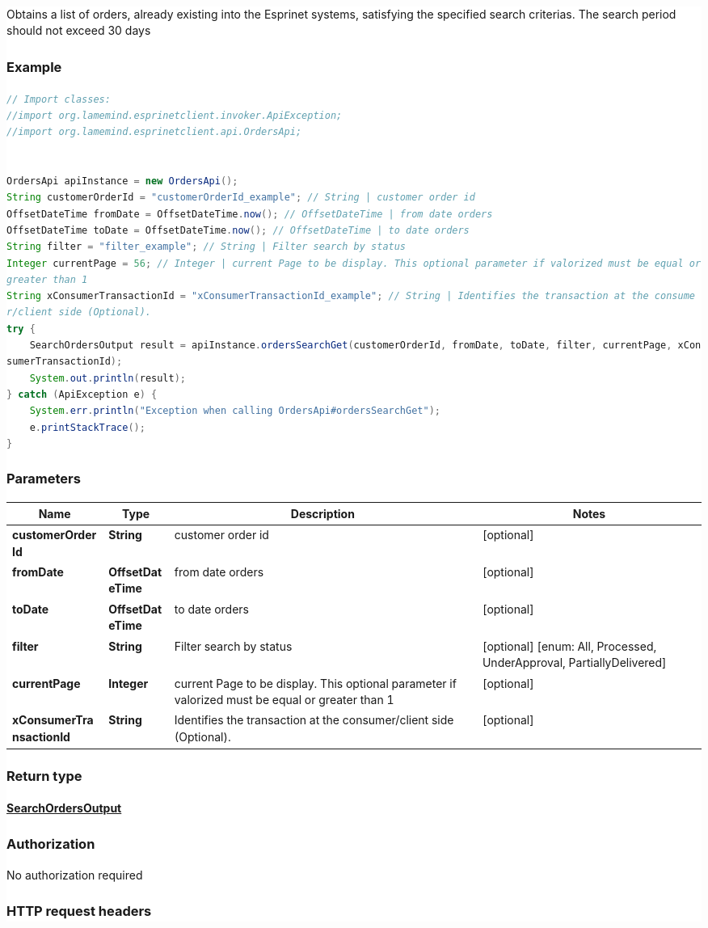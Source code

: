 Obtains a list of orders, already existing into the Esprinet systems, satisfying the specified search criterias.  The search period should not exceed 30 days

### Example
```java
// Import classes:
//import org.lamemind.esprinetclient.invoker.ApiException;
//import org.lamemind.esprinetclient.api.OrdersApi;


OrdersApi apiInstance = new OrdersApi();
String customerOrderId = "customerOrderId_example"; // String | customer order id
OffsetDateTime fromDate = OffsetDateTime.now(); // OffsetDateTime | from date orders
OffsetDateTime toDate = OffsetDateTime.now(); // OffsetDateTime | to date orders
String filter = "filter_example"; // String | Filter search by status
Integer currentPage = 56; // Integer | current Page to be display. This optional parameter if valorized must be equal or greater than 1
String xConsumerTransactionId = "xConsumerTransactionId_example"; // String | Identifies the transaction at the consumer/client side (Optional).
try {
    SearchOrdersOutput result = apiInstance.ordersSearchGet(customerOrderId, fromDate, toDate, filter, currentPage, xConsumerTransactionId);
    System.out.println(result);
} catch (ApiException e) {
    System.err.println("Exception when calling OrdersApi#ordersSearchGet");
    e.printStackTrace();
}
```

### Parameters

Name | Type | Description  | Notes
------------- | ------------- | ------------- | -------------
 **customerOrderId** | **String**| customer order id | [optional]
 **fromDate** | **OffsetDateTime**| from date orders | [optional]
 **toDate** | **OffsetDateTime**| to date orders | [optional]
 **filter** | **String**| Filter search by status | [optional] [enum: All, Processed, UnderApproval, PartiallyDelivered]
 **currentPage** | **Integer**| current Page to be display. This optional parameter if valorized must be equal or greater than 1 | [optional]
 **xConsumerTransactionId** | **String**| Identifies the transaction at the consumer/client side (Optional). | [optional]

### Return type

[**SearchOrdersOutput**](SearchOrdersOutput.md)

### Authorization

No authorization required

### HTTP request headers
